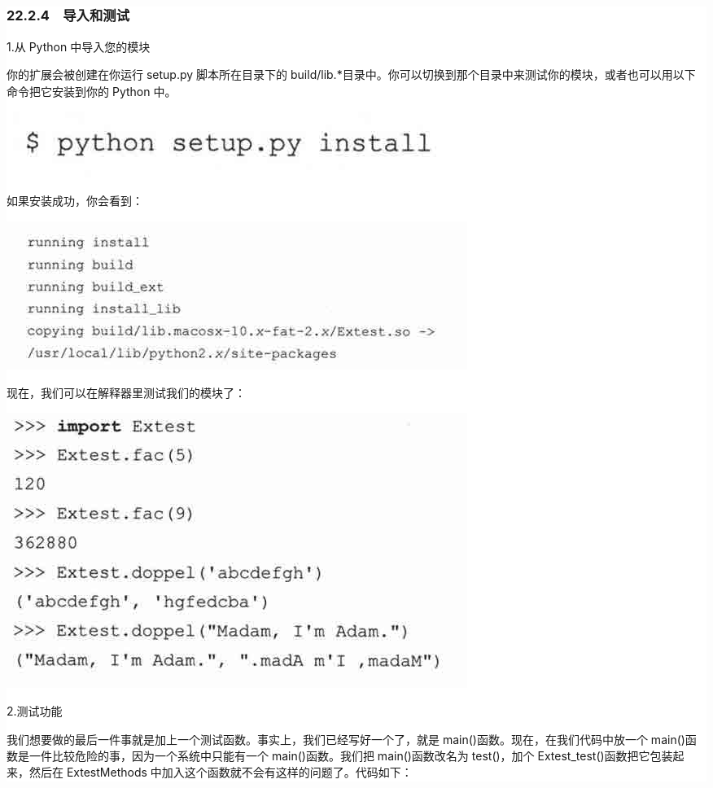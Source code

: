 ### 22.2.4　导入和测试

1.从 Python 中导入您的模块

你的扩展会被创建在你运行 setup.py 脚本所在目录下的 build/lib.*目录中。你可以切换到那个目录中来测试你的模块，或者也可以用以下命令把它安装到你的 Python 中。

![](img/00651.jpg)

如果安装成功，你会看到：

![](img/00652.jpg)

现在，我们可以在解释器里测试我们的模块了：

![](img/00653.jpg)

2.测试功能

我们想要做的最后一件事就是加上一个测试函数。事实上，我们已经写好一个了，就是 main()函数。现在，在我们代码中放一个 main()函数是一件比较危险的事，因为一个系统中只能有一个 main()函数。我们把 main()函数改名为 test()，加个 Extest_test()函数把它包装起来，然后在 ExtestMethods 中加入这个函数就不会有这样的问题了。代码如下：
